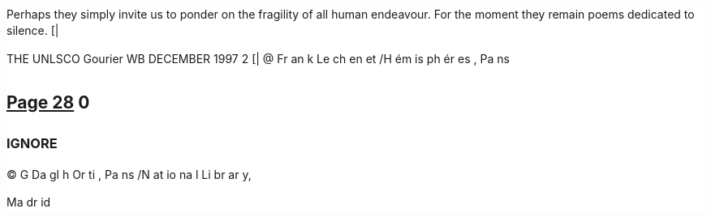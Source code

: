 Perhaps they simply invite us to ponder on the 
fragility of all human endeavour. For the 
moment they remain poems dedicated to 
silence. [| 
  
THE UNLSCO Gourier WB DECEMBER 1997 2 [| 
@ 
Fr
an
k 
Le
ch
en
et
/H
ém
is
ph
ér
es
, 
Pa
ns

## [Page 28](109841engo.pdf#page=28) 0

### IGNORE

© 
G 
Da
gl
h 
Or
ti
, 
Pa
ns
/N
at
io
na
l 
Li
br
ar
y,
 
Ma
dr
id
 